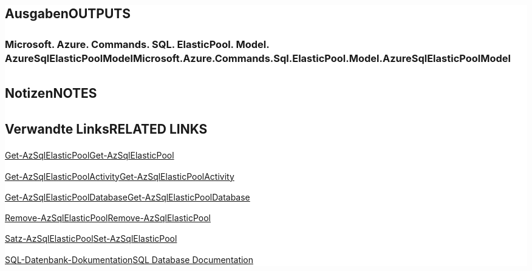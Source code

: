 ## <span data-ttu-id="b3a1f-195">Ausgaben</span><span class="sxs-lookup"><span data-stu-id="b3a1f-195">OUTPUTS</span></span>

### <span data-ttu-id="b3a1f-196">Microsoft. Azure. Commands. SQL. ElasticPool. Model. AzureSqlElasticPoolModel</span><span class="sxs-lookup"><span data-stu-id="b3a1f-196">Microsoft.Azure.Commands.Sql.ElasticPool.Model.AzureSqlElasticPoolModel</span></span>

## <span data-ttu-id="b3a1f-197">Notizen</span><span class="sxs-lookup"><span data-stu-id="b3a1f-197">NOTES</span></span>

## <span data-ttu-id="b3a1f-198">Verwandte Links</span><span class="sxs-lookup"><span data-stu-id="b3a1f-198">RELATED LINKS</span></span>

[<span data-ttu-id="b3a1f-199">Get-AzSqlElasticPool</span><span class="sxs-lookup"><span data-stu-id="b3a1f-199">Get-AzSqlElasticPool</span></span>](./Get-AzSqlElasticPool.md)

[<span data-ttu-id="b3a1f-200">Get-AzSqlElasticPoolActivity</span><span class="sxs-lookup"><span data-stu-id="b3a1f-200">Get-AzSqlElasticPoolActivity</span></span>](./Get-AzSqlElasticPoolActivity.md)

[<span data-ttu-id="b3a1f-201">Get-AzSqlElasticPoolDatabase</span><span class="sxs-lookup"><span data-stu-id="b3a1f-201">Get-AzSqlElasticPoolDatabase</span></span>](./Get-AzSqlElasticPoolDatabase.md)

[<span data-ttu-id="b3a1f-202">Remove-AzSqlElasticPool</span><span class="sxs-lookup"><span data-stu-id="b3a1f-202">Remove-AzSqlElasticPool</span></span>](./Remove-AzSqlElasticPool.md)

[<span data-ttu-id="b3a1f-203">Satz-AzSqlElasticPool</span><span class="sxs-lookup"><span data-stu-id="b3a1f-203">Set-AzSqlElasticPool</span></span>](./Set-AzSqlElasticPool.md)

[<span data-ttu-id="b3a1f-204">SQL-Datenbank-Dokumentation</span><span class="sxs-lookup"><span data-stu-id="b3a1f-204">SQL Database Documentation</span></span>](https://docs.microsoft.com/azure/sql-database/)
